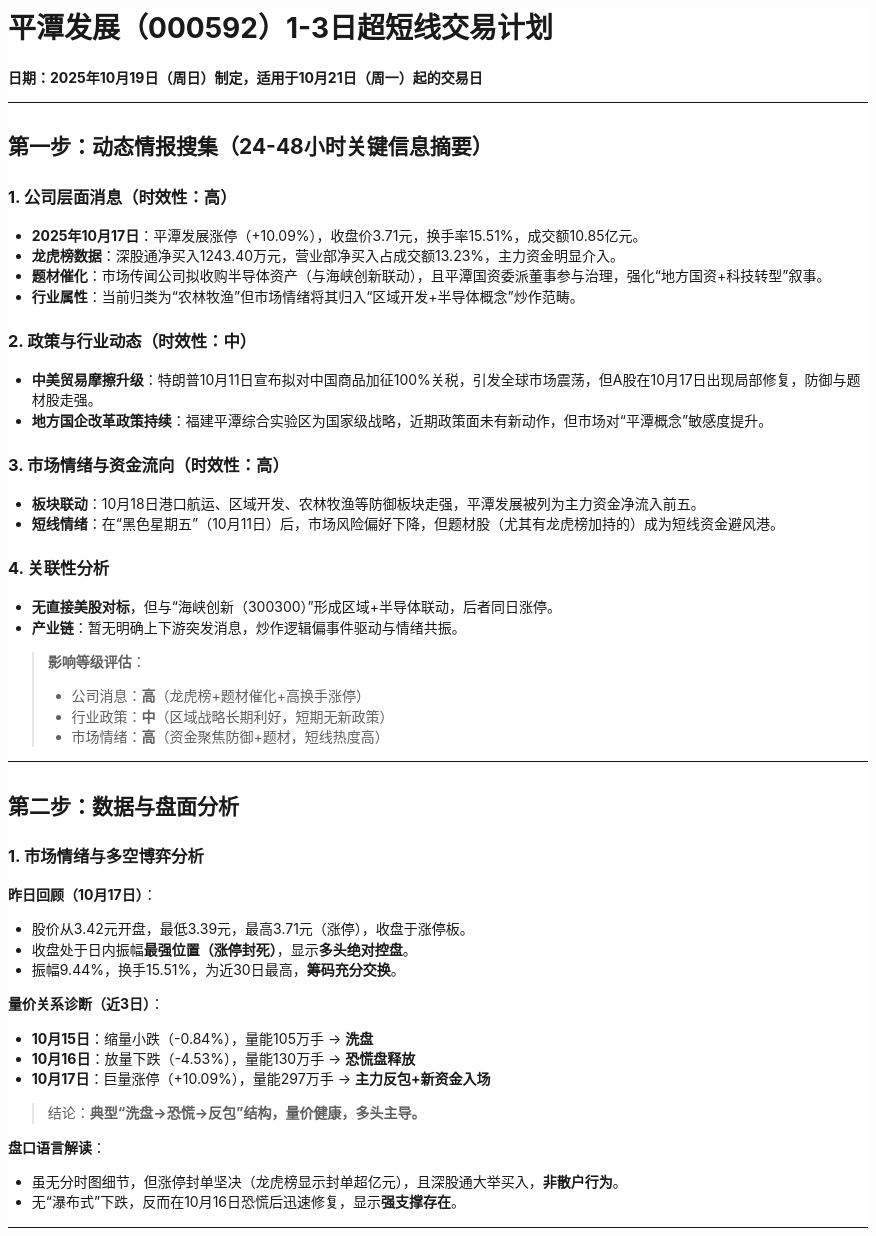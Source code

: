 # 平潭发展（000592）1-3日超短线交易计划  
**日期：2025年10月19日（周日）制定，适用于10月21日（周一）起的交易日**

---

## 第一步：动态情报搜集（24-48小时关键信息摘要）

### 1. 公司层面消息（时效性：高）
- **2025年10月17日**：平潭发展涨停（+10.09%），收盘价3.71元，换手率15.51%，成交额10.85亿元。
- **龙虎榜数据**：深股通净买入1243.40万元，营业部净买入占成交额13.23%，主力资金明显介入。
- **题材催化**：市场传闻公司拟收购半导体资产（与海峡创新联动），且平潭国资委派董事参与治理，强化“地方国资+科技转型”叙事。
- **行业属性**：当前归类为“农林牧渔”但市场情绪将其归入“区域开发+半导体概念”炒作范畴。

### 2. 政策与行业动态（时效性：中）
- **中美贸易摩擦升级**：特朗普10月11日宣布拟对中国商品加征100%关税，引发全球市场震荡，但A股在10月17日出现局部修复，防御与题材股走强。
- **地方国企改革政策持续**：福建平潭综合实验区为国家级战略，近期政策面未有新动作，但市场对“平潭概念”敏感度提升。

### 3. 市场情绪与资金流向（时效性：高）
- **板块联动**：10月18日港口航运、区域开发、农林牧渔等防御板块走强，平潭发展被列为主力资金净流入前五。
- **短线情绪**：在“黑色星期五”（10月11日）后，市场风险偏好下降，但题材股（尤其有龙虎榜加持的）成为短线资金避风港。

### 4. 关联性分析
- **无直接美股对标**，但与“海峡创新（300300）”形成区域+半导体联动，后者同日涨停。
- **产业链**：暂无明确上下游突发消息，炒作逻辑偏事件驱动与情绪共振。

> **影响等级评估**：  
> - 公司消息：**高**（龙虎榜+题材催化+高换手涨停）  
> - 行业政策：**中**（区域战略长期利好，短期无新政策）  
> - 市场情绪：**高**（资金聚焦防御+题材，短线热度高）

---

## 第二步：数据与盘面分析

### 1. 市场情绪与多空博弈分析

**昨日回顾（10月17日）**：
- 股价从3.42元开盘，最低3.39元，最高3.71元（涨停），收盘于涨停板。
- 收盘处于日内振幅**最强位置（涨停封死）**，显示**多头绝对控盘**。
- 振幅9.44%，换手15.51%，为近30日最高，**筹码充分交换**。

**量价关系诊断（近3日）**：
- **10月15日**：缩量小跌（-0.84%），量能105万手 → **洗盘**
- **10月16日**：放量下跌（-4.53%），量能130万手 → **恐慌盘释放**
- **10月17日**：巨量涨停（+10.09%），量能297万手 → **主力反包+新资金入场**

> 结论：**典型“洗盘→恐慌→反包”结构，量价健康，多头主导。**

**盘口语言解读**：
- 虽无分时图细节，但涨停封单坚决（龙虎榜显示封单超亿元），且深股通大举买入，**非散户行为**。
- 无“瀑布式”下跌，反而在10月16日恐慌后迅速修复，显示**强支撑存在**。

---